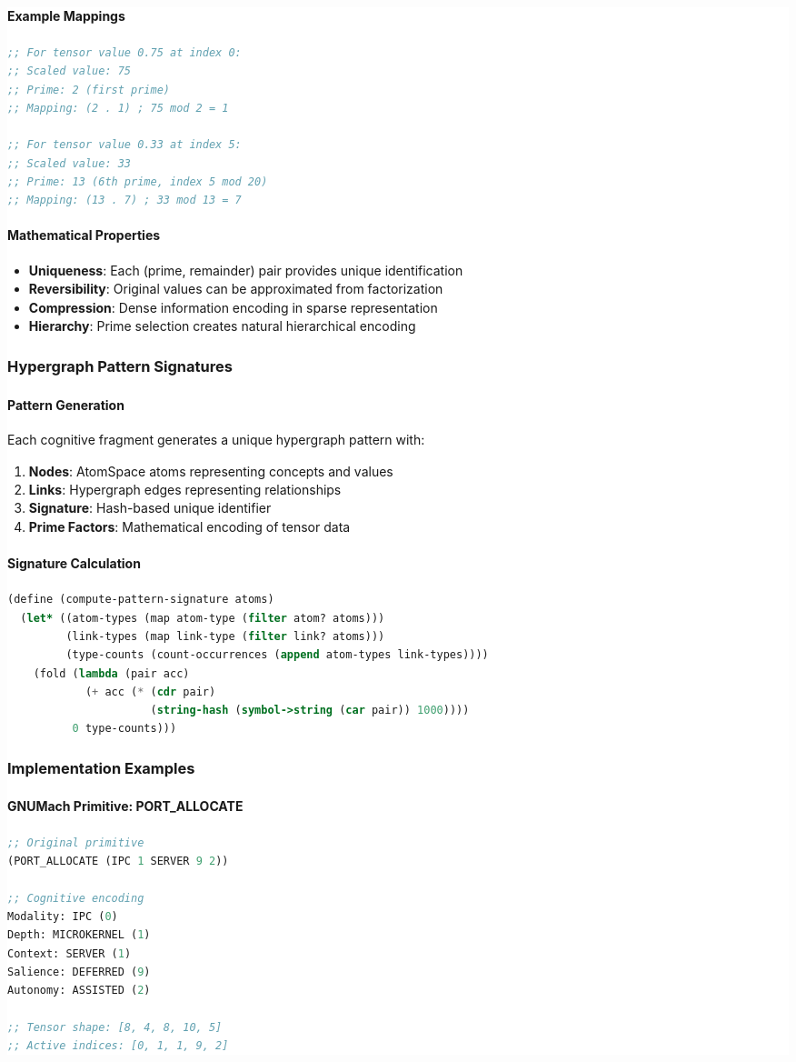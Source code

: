#### Example Mappings
```scheme
;; For tensor value 0.75 at index 0:
;; Scaled value: 75
;; Prime: 2 (first prime)
;; Mapping: (2 . 1) ; 75 mod 2 = 1

;; For tensor value 0.33 at index 5:
;; Scaled value: 33  
;; Prime: 13 (6th prime, index 5 mod 20)
;; Mapping: (13 . 7) ; 33 mod 13 = 7
```

#### Mathematical Properties
- **Uniqueness**: Each (prime, remainder) pair provides unique identification
- **Reversibility**: Original values can be approximated from factorization
- **Compression**: Dense information encoding in sparse representation
- **Hierarchy**: Prime selection creates natural hierarchical encoding

### Hypergraph Pattern Signatures

#### Pattern Generation
Each cognitive fragment generates a unique hypergraph pattern with:

1. **Nodes**: AtomSpace atoms representing concepts and values
2. **Links**: Hypergraph edges representing relationships
3. **Signature**: Hash-based unique identifier
4. **Prime Factors**: Mathematical encoding of tensor data

#### Signature Calculation
```scheme
(define (compute-pattern-signature atoms)
  (let* ((atom-types (map atom-type (filter atom? atoms)))
         (link-types (map link-type (filter link? atoms)))
         (type-counts (count-occurrences (append atom-types link-types))))
    (fold (lambda (pair acc)
            (+ acc (* (cdr pair) 
                      (string-hash (symbol->string (car pair)) 1000))))
          0 type-counts)))
```

### Implementation Examples

#### GNUMach Primitive: PORT_ALLOCATE
```scheme
;; Original primitive
(PORT_ALLOCATE (IPC 1 SERVER 9 2))

;; Cognitive encoding
Modality: IPC (0)
Depth: MICROKERNEL (1) 
Context: SERVER (1)
Salience: DEFERRED (9)
Autonomy: ASSISTED (2)

;; Tensor shape: [8, 4, 8, 10, 5]
;; Active indices: [0, 1, 1, 9, 2]
```
